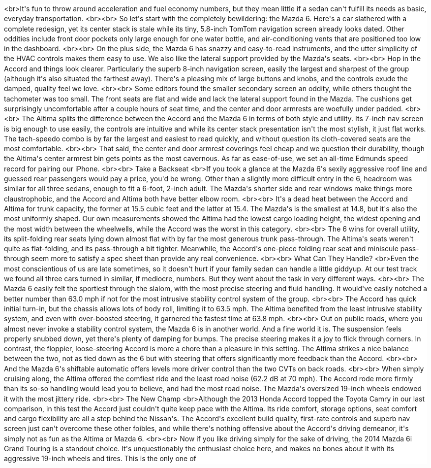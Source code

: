 &lt;br>It's fun to throw around acceleration and fuel economy numbers, but they mean little if a sedan can't fulfill its needs as basic, everyday transportation. &lt;br>&lt;br> So let's start with the completely bewildering: the Mazda 6. Here's a car slathered with a complete redesign, yet its center stack is stale while its tiny, 5.8-inch TomTom navigation screen already looks dated. Other oddities include front door pockets only large enough for one water bottle, and air-conditioning vents that are positioned too low in the dashboard. &lt;br>&lt;br> On the plus side, the Mazda 6 has snazzy and easy-to-read instruments, and the utter simplicity of the HVAC controls makes them easy to use. We also like the lateral support provided by the Mazda's seats. &lt;br>&lt;br> Hop in the Accord and things look clearer. Particularly the superb 8-inch navigation screen, easily the largest and sharpest of the group (although it's also situated the farthest away). There's a pleasing mix of large buttons and knobs, and the controls exude the damped, quality feel we love. &lt;br>&lt;br> Some editors found the smaller secondary screen an oddity, while others thought the tachometer was too small. The front seats are flat and wide and lack the lateral support found in the Mazda. The cushions get surprisingly uncomfortable after a couple hours of seat time, and the center and door armrests are woefully under padded. &lt;br>&lt;br> The Altima splits the difference between the Accord and the Mazda 6 in terms of both style and utility. Its 7-inch nav screen is big enough to use easily, the controls are intuitive and while its center stack presentation isn't the most stylish, it just flat works. The tach-speedo combo is by far the largest and easiest to read quickly, and without question its cloth-covered seats are the most comfortable. &lt;br>&lt;br> That said, the center and door armrest coverings feel cheap and we question their durability, though the Altima's center armrest bin gets points as the most cavernous. As far as ease-of-use, we set an all-time Edmunds speed record for pairing our iPhone. &lt;br>&lt;br>  Take a Backseat  &lt;br>If you took a glance at the Mazda 6's sexily aggressive roof line and guessed rear passengers would pay a price, you'd be wrong. Other than a slightly more difficult entry in the 6, headroom was similar for all three sedans, enough to fit a 6-foot, 2-inch adult. The Mazda's shorter side and rear windows make things more claustrophobic, and the Accord and Altima both have better elbow room. &lt;br>&lt;br> It's a dead heat between the Accord and Altima for trunk capacity, the former at 15.5 cubic feet and the latter at 15.4. The Mazda's is the smallest at 14.8, but it's also the most uniformly shaped. Our own measurements showed the Altima had the lowest cargo loading height, the widest opening and the most width between the wheelwells, while the Accord was the worst in this category. &lt;br>&lt;br> The 6 wins for overall utility, its split-folding rear seats lying down almost flat with by far the most generous trunk pass-through. The Altima's seats weren't quite as flat-folding, and its pass-through a bit tighter. Meanwhile, the Accord's one-piece folding rear seat and miniscule pass-through seem more to satisfy a spec sheet than provide any real convenience. &lt;br>&lt;br>  What Can They Handle?  &lt;br>Even the most conscientious of us are late sometimes, so it doesn't hurt if your family sedan can handle a little giddyup. At our test track we found all three cars turned in similar, if mediocre, numbers. But they went about the task in very different ways. &lt;br>&lt;br> The Mazda 6 easily felt the sportiest through the slalom, with the most precise steering and fluid handling. It would've easily notched a better number than 63.0 mph if not for the most intrusive stability control system of the group. &lt;br>&lt;br> The Accord has quick initial turn-in, but the chassis allows lots of body roll, limiting it to 63.5 mph. The Altima benefited from the least intrusive stability system, and even with over-boosted steering, it garnered the fastest time at 63.8 mph. &lt;br>&lt;br> Out on public roads, where you almost never invoke a stability control system, the Mazda 6 is in another world. And a fine world it is. The suspension feels properly snubbed down, yet there's plenty of damping for bumps. The precise steering makes it a joy to flick through corners. In contrast, the floppier, loose-steering Accord is more a chore than a pleasure in this setting. The Altima strikes a nice balance between the two, not as tied down as the 6 but with steering that offers significantly more feedback than the Accord. &lt;br>&lt;br> And the Mazda 6's shiftable automatic offers levels more driver control than the two CVTs on back roads. &lt;br>&lt;br> When simply cruising along, the Altima offered the comfiest ride and the least road noise (62.2 dB at 70 mph). The Accord rode more firmly than its so-so handling would lead you to believe, and had the most road noise. The Mazda's oversized 19-inch wheels endowed it with the most jittery ride. &lt;br>&lt;br>  The New Champ  &lt;br>Although the 2013 Honda Accord topped the Toyota Camry in our last comparison, in this test the Accord just couldn't quite keep pace with the Altima. Its ride comfort, storage options, seat comfort and cargo flexibility are all a step behind the Nissan's. The Accord's excellent build quality, first-rate controls and superb nav screen just can't overcome these other foibles, and while there's nothing offensive about the Accord's driving demeanor, it's simply not as fun as the Altima or Mazda 6. &lt;br>&lt;br> Now if you like driving simply for the sake of driving, the 2014 Mazda 6i Grand Touring is a standout choice. It's unquestionably the enthusiast choice here, and makes no bones about it with its aggressive 19-inch wheels and tires. This is the only one of